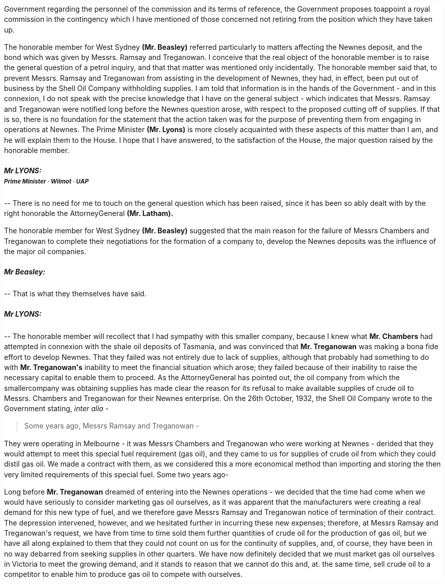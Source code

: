 Government regarding the personnel of the commission and its terms of reference, the Government proposes toappoint a royal commission in the contingency which I have mentioned of those concerned not retiring from the position which they have taken up. 

The honorable member for West Sydney  **(Mr. Beasley)**  referred particularly to matters affecting the Newnes deposit, and the bond which was given by Messrs. Ramsay and Treganowan. I conceive that the real object of the honorable member is to raise the general question of a petrol inquiry, and that that matter was mentioned only incidentally. The honorable member said that, to prevent Messrs. Ramsay and Treganowan from assisting in the development of Newnes, they had, in effect, been put out of business by the Shell Oil Company withholding supplies. I am told that information is in the hands of the Government - and in this connexion, I do not speak with the precise knowledge that I have on the general subject - which indicates that Messrs. Ramsay and Treganowan were notified long before the Newnes question arose, with respect to the proposed cutting off of supplies. If that is so, there is no foundation for the statement that the action taken was for the purpose of preventing them from engaging in operations at Newnes. The Prime Minister  **(Mr. Lyons)**  is more closely acquainted with these aspects of  this  matter than I am, and he will explain them to the House. I hope that I have answered, to the satisfaction of the House, the major question raised by the honorable member. 

##### Mr LYONS:<br><small class="text-muted">Prime Minister &middot; Wilmot &middot; UAP</small>

-- There is no need for me to touch on the general question which has been raised, since it has been so ably dealt with by the right honorable the AttorneyGeneral  **(Mr. Latham).** 

The honorable member for West Sydney  **(Mr. Beasley)**  suggested that the main reason for the failure of Messrs Chambers and Treganowan to complete their negotiations for the formation of a company to, develop the Newnes deposits was the influence of the major oil companies. 

##### Mr Beasley:

--  That is what they themselves have said. 

##### Mr LYONS:

-- The honorable member will recollect that I had sympathy with this smaller company, because I knew what  **Mr. Chambers**  had attempted in connexion with the shale oil deposits of Tasmania, and was convinced that  **Mr. Treganowan**  was making a bona fide effort to develop Newnes. That they failed was not entirely due to lack of supplies, although that probably had something to do with  **Mr. Treganowan's**  inability to meet the financial situation which arose; they failed because of their inability to raise the necessary capital to enable them to proceed. As the AttorneyGeneral has pointed out, the oil company from which the smallercompany was obtaining supplies has made clear the reason for its refusal to make available supplies of crude oil to Messrs. Chambers and Treganowan for their Newnes enterprise. On the 26th October, 1932, the Shell Oil Company wrote to the  Government  stating,  *inter alia -* 

  >Some years ago, Messrs Ramsay and Treganowan - 

They were operating in Melbourne - it was Messrs Chambers and Treganowan who were working at Newnes -  derided that they would attempt  to  meet this special  fuel  requirement (gas oil), and they came to us for supplies of crude oil from which they could distil gas oil. We made a contract with them, as we considered this a more economical method than importing and storing the then very limited requirements of this special fuel. Some two years ago- 

Long before  **Mr. Treganowan**  dreamed of entering into the Newnes operations -  we decided that the time had come when we would have seriously  to  consider marketing gas oil ourselves, as it was apparent  that  the manufacturers were creating a real demand for this new type  of  fuel,  and we  therefore gave Messrs Ramsay and Treganowan notice of termination  of  their contract. The depression intervened, however, and we hesitated further in incurring  these new  expenses; therefore, at Messrs Ramsay and Treganowan's request, we have from time to time sold them further quantities of crude oil for the production of gas oil, but we have all along explained  to  them that they could not count on us for the continuity of supplies, and, of course, they have been in no way debarred from seeking supplies in other quarters. We have now definitely decided that we must market gas oil ourselves  in  Victoria to meet the growing demand, and it stands to reason that we cannot do this and, at. the same time, sell crude oil to a competitor to enable him to produce gas oil  to  compete with ourselves. 

